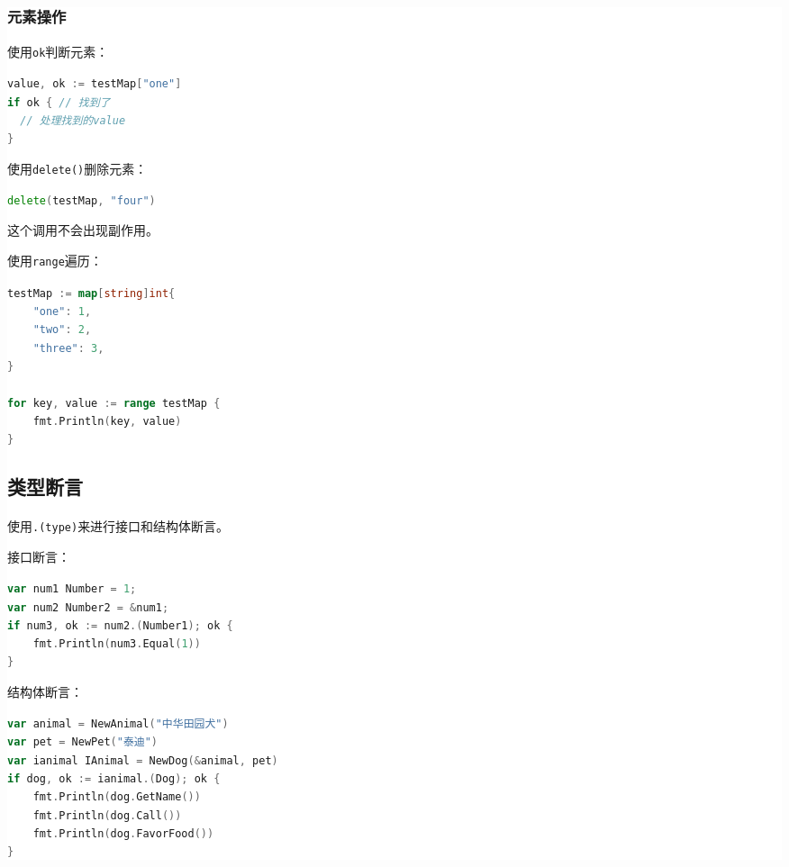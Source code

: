 ### 元素操作

使用``ok``判断元素：

```go
value, ok := testMap["one"] 
if ok { // 找到了
  // 处理找到的value 
}
```

使用``delete()``删除元素：

```go
delete(testMap, "four")
```

这个调用不会出现副作用。

使用``range``遍历：

```go
testMap := map[string]int{
    "one": 1,
    "two": 2,
    "three": 3,
}

for key, value := range testMap {
    fmt.Println(key, value)
}
```

## 类型断言

使用``.(type)``来进行接口和结构体断言。

接口断言：

```go
var num1 Number = 1;
var num2 Number2 = &num1;
if num3, ok := num2.(Number1); ok {
    fmt.Println(num3.Equal(1))
}
```

结构体断言：

```go
var animal = NewAnimal("中华田园犬")
var pet = NewPet("泰迪")
var ianimal IAnimal = NewDog(&animal, pet)
if dog, ok := ianimal.(Dog); ok {
    fmt.Println(dog.GetName())
    fmt.Println(dog.Call())
    fmt.Println(dog.FavorFood())
}
```
